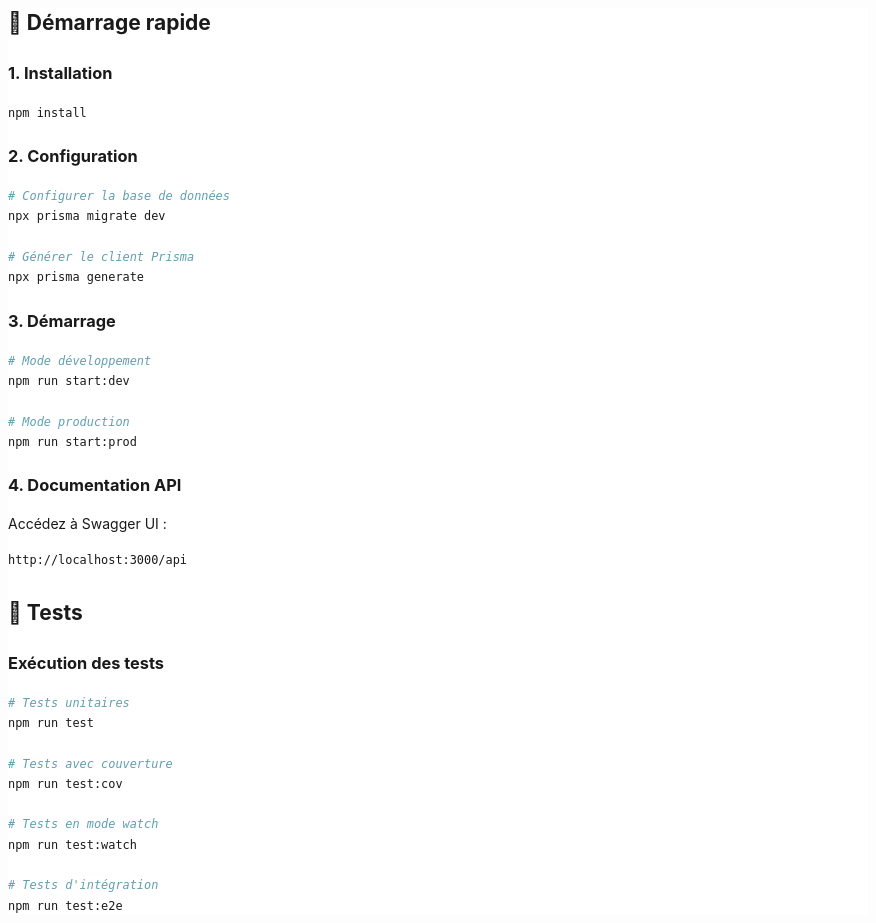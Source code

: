 ## 🚀 Démarrage rapide

### 1. Installation

```bash
npm install
```

### 2. Configuration

```bash
# Configurer la base de données
npx prisma migrate dev

# Générer le client Prisma
npx prisma generate
```

### 3. Démarrage

```bash
# Mode développement
npm run start:dev

# Mode production
npm run start:prod
```

### 4. Documentation API

Accédez à Swagger UI :
```
http://localhost:3000/api
```

## 🧪 Tests

### Exécution des tests

```bash
# Tests unitaires
npm run test

# Tests avec couverture
npm run test:cov

# Tests en mode watch
npm run test:watch

# Tests d'intégration
npm run test:e2e
```
